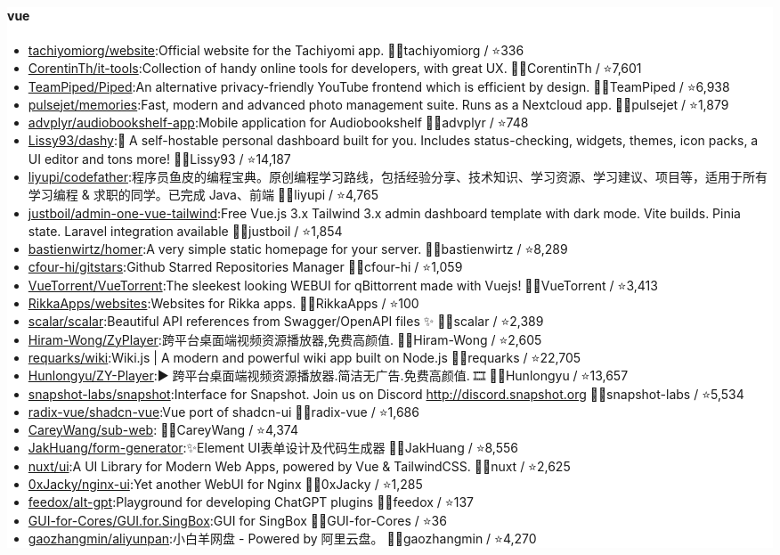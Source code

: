 #### vue
* [tachiyomiorg/website](https://github.com/tachiyomiorg/website):Official website for the Tachiyomi app. 🧑‍💻tachiyomiorg / ⭐336
* [CorentinTh/it-tools](https://github.com/CorentinTh/it-tools):Collection of handy online tools for developers, with great UX. 🧑‍💻CorentinTh / ⭐7,601
* [TeamPiped/Piped](https://github.com/TeamPiped/Piped):An alternative privacy-friendly YouTube frontend which is efficient by design. 🧑‍💻TeamPiped / ⭐6,938
* [pulsejet/memories](https://github.com/pulsejet/memories):Fast, modern and advanced photo management suite. Runs as a Nextcloud app. 🧑‍💻pulsejet / ⭐1,879
* [advplyr/audiobookshelf-app](https://github.com/advplyr/audiobookshelf-app):Mobile application for Audiobookshelf 🧑‍💻advplyr / ⭐748
* [Lissy93/dashy](https://github.com/Lissy93/dashy):🚀 A self-hostable personal dashboard built for you. Includes status-checking, widgets, themes, icon packs, a UI editor and tons more! 🧑‍💻Lissy93 / ⭐14,187
* [liyupi/codefather](https://github.com/liyupi/codefather):程序员鱼皮的编程宝典。原创编程学习路线，包括经验分享、技术知识、学习资源、学习建议、项目等，适用于所有学习编程 & 求职的同学。已完成 Java、前端 🧑‍💻liyupi / ⭐4,765
* [justboil/admin-one-vue-tailwind](https://github.com/justboil/admin-one-vue-tailwind):Free Vue.js 3.x Tailwind 3.x admin dashboard template with dark mode. Vite builds. Pinia state. Laravel integration available 🧑‍💻justboil / ⭐1,854
* [bastienwirtz/homer](https://github.com/bastienwirtz/homer):A very simple static homepage for your server. 🧑‍💻bastienwirtz / ⭐8,289
* [cfour-hi/gitstars](https://github.com/cfour-hi/gitstars):Github Starred Repositories Manager 🧑‍💻cfour-hi / ⭐1,059
* [VueTorrent/VueTorrent](https://github.com/VueTorrent/VueTorrent):The sleekest looking WEBUI for qBittorrent made with Vuejs! 🧑‍💻VueTorrent / ⭐3,413
* [RikkaApps/websites](https://github.com/RikkaApps/websites):Websites for Rikka apps. 🧑‍💻RikkaApps / ⭐100
* [scalar/scalar](https://github.com/scalar/scalar):Beautiful API references from Swagger/OpenAPI files ✨ 🧑‍💻scalar / ⭐2,389
* [Hiram-Wong/ZyPlayer](https://github.com/Hiram-Wong/ZyPlayer):跨平台桌面端视频资源播放器,免费高颜值. 🧑‍💻Hiram-Wong / ⭐2,605
* [requarks/wiki](https://github.com/requarks/wiki):Wiki.js | A modern and powerful wiki app built on Node.js 🧑‍💻requarks / ⭐22,705
* [Hunlongyu/ZY-Player](https://github.com/Hunlongyu/ZY-Player):▶️ 跨平台桌面端视频资源播放器.简洁无广告.免费高颜值. 🎞 🧑‍💻Hunlongyu / ⭐13,657
* [snapshot-labs/snapshot](https://github.com/snapshot-labs/snapshot):Interface for Snapshot. Join us on Discord http://discord.snapshot.org 🧑‍💻snapshot-labs / ⭐5,534
* [radix-vue/shadcn-vue](https://github.com/radix-vue/shadcn-vue):Vue port of shadcn-ui 🧑‍💻radix-vue / ⭐1,686
* [CareyWang/sub-web](https://github.com/CareyWang/sub-web): 🧑‍💻CareyWang / ⭐4,374
* [JakHuang/form-generator](https://github.com/JakHuang/form-generator):✨Element UI表单设计及代码生成器 🧑‍💻JakHuang / ⭐8,556
* [nuxt/ui](https://github.com/nuxt/ui):A UI Library for Modern Web Apps, powered by Vue & TailwindCSS. 🧑‍💻nuxt / ⭐2,625
* [0xJacky/nginx-ui](https://github.com/0xJacky/nginx-ui):Yet another WebUI for Nginx 🧑‍💻0xJacky / ⭐1,285
* [feedox/alt-gpt](https://github.com/feedox/alt-gpt):Playground for developing ChatGPT plugins 🧑‍💻feedox / ⭐137
* [GUI-for-Cores/GUI.for.SingBox](https://github.com/GUI-for-Cores/GUI.for.SingBox):GUI for SingBox 🧑‍💻GUI-for-Cores / ⭐36
* [gaozhangmin/aliyunpan](https://github.com/gaozhangmin/aliyunpan):小白羊网盘 - Powered by 阿里云盘。 🧑‍💻gaozhangmin / ⭐4,270
